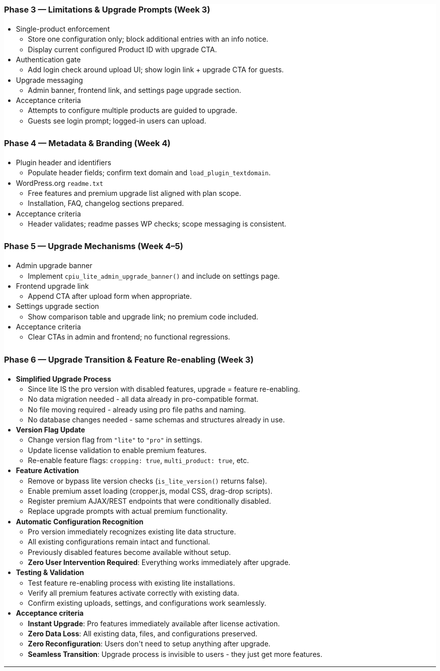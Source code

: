 ### Phase 3 — Limitations & Upgrade Prompts (Week 3)
- Single-product enforcement
  - Store one configuration only; block additional entries with an info notice.
  - Display current configured Product ID with upgrade CTA.
- Authentication gate
  - Add login check around upload UI; show login link + upgrade CTA for guests.
- Upgrade messaging
  - Admin banner, frontend link, and settings page upgrade section.
- Acceptance criteria
  - Attempts to configure multiple products are guided to upgrade.
  - Guests see login prompt; logged-in users can upload.

### Phase 4 — Metadata & Branding (Week 4)
- Plugin header and identifiers
  - Populate header fields; confirm text domain and `load_plugin_textdomain`.
- WordPress.org `readme.txt`
  - Free features and premium upgrade list aligned with plan scope.
  - Installation, FAQ, changelog sections prepared.
- Acceptance criteria
  - Header validates; readme passes WP checks; scope messaging is consistent.

### Phase 5 — Upgrade Mechanisms (Week 4–5)
- Admin upgrade banner
  - Implement `cpiu_lite_admin_upgrade_banner()` and include on settings page.
- Frontend upgrade link
  - Append CTA after upload form when appropriate.
- Settings upgrade section
  - Show comparison table and upgrade link; no premium code included.
- Acceptance criteria
  - Clear CTAs in admin and frontend; no functional regressions.

### Phase 6 — Upgrade Transition & Feature Re-enabling (Week 3)
- **Simplified Upgrade Process**
  - Since lite IS the pro version with disabled features, upgrade = feature re-enabling.
  - No data migration needed - all data already in pro-compatible format.
  - No file moving required - already using pro file paths and naming.
  - No database changes needed - same schemas and structures already in use.
- **Version Flag Update**
  - Change version flag from `"lite"` to `"pro"` in settings.
  - Update license validation to enable premium features.
  - Re-enable feature flags: `cropping: true`, `multi_product: true`, etc.
- **Feature Activation**
  - Remove or bypass lite version checks (`is_lite_version()` returns false).
  - Enable premium asset loading (cropper.js, modal CSS, drag-drop scripts).
  - Register premium AJAX/REST endpoints that were conditionally disabled.
  - Replace upgrade prompts with actual premium functionality.
- **Automatic Configuration Recognition**
  - Pro version immediately recognizes existing lite data structure.
  - All existing configurations remain intact and functional.
  - Previously disabled features become available without setup.
  - **Zero User Intervention Required**: Everything works immediately after upgrade.
- **Testing & Validation**
  - Test feature re-enabling process with existing lite installations.
  - Verify all premium features activate correctly with existing data.
  - Confirm existing uploads, settings, and configurations work seamlessly.
- **Acceptance criteria**
  - **Instant Upgrade**: Pro features immediately available after license activation.
  - **Zero Data Loss**: All existing data, files, and configurations preserved.
  - **Zero Reconfiguration**: Users don't need to setup anything after upgrade.
  - **Seamless Transition**: Upgrade process is invisible to users - they just get more features.

---